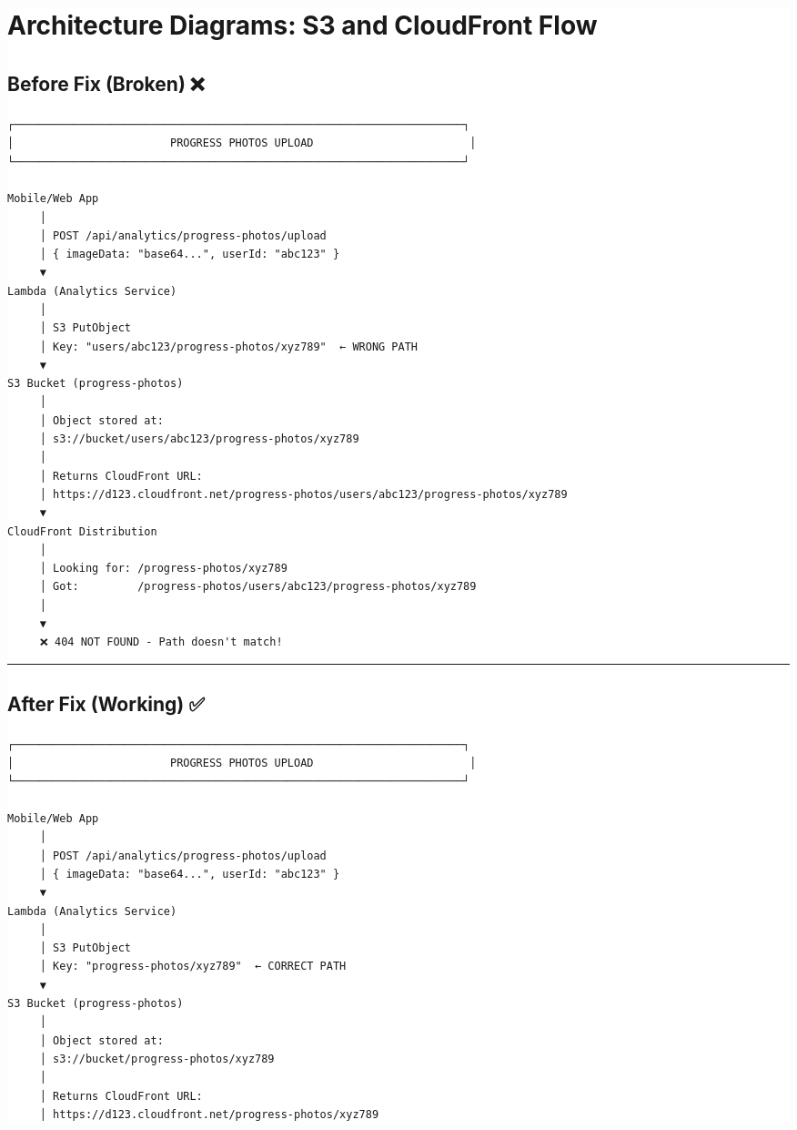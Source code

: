 # Architecture Diagrams: S3 and CloudFront Flow

## Before Fix (Broken) ❌

```
┌─────────────────────────────────────────────────────────────────────┐
│                        PROGRESS PHOTOS UPLOAD                        │
└─────────────────────────────────────────────────────────────────────┘

Mobile/Web App
     │
     │ POST /api/analytics/progress-photos/upload
     │ { imageData: "base64...", userId: "abc123" }
     ▼
Lambda (Analytics Service)
     │
     │ S3 PutObject
     │ Key: "users/abc123/progress-photos/xyz789"  ← WRONG PATH
     ▼
S3 Bucket (progress-photos)
     │
     │ Object stored at:
     │ s3://bucket/users/abc123/progress-photos/xyz789
     │
     │ Returns CloudFront URL:
     │ https://d123.cloudfront.net/progress-photos/users/abc123/progress-photos/xyz789
     ▼
CloudFront Distribution
     │
     │ Looking for: /progress-photos/xyz789
     │ Got:         /progress-photos/users/abc123/progress-photos/xyz789
     │
     ▼
     ❌ 404 NOT FOUND - Path doesn't match!
```

---

## After Fix (Working) ✅

```
┌─────────────────────────────────────────────────────────────────────┐
│                        PROGRESS PHOTOS UPLOAD                        │
└─────────────────────────────────────────────────────────────────────┘

Mobile/Web App
     │
     │ POST /api/analytics/progress-photos/upload
     │ { imageData: "base64...", userId: "abc123" }
     ▼
Lambda (Analytics Service)
     │
     │ S3 PutObject
     │ Key: "progress-photos/xyz789"  ← CORRECT PATH
     ▼
S3 Bucket (progress-photos)
     │
     │ Object stored at:
     │ s3://bucket/progress-photos/xyz789
     │
     │ Returns CloudFront URL:
     │ https://d123.cloudfront.net/progress-photos/xyz789
```